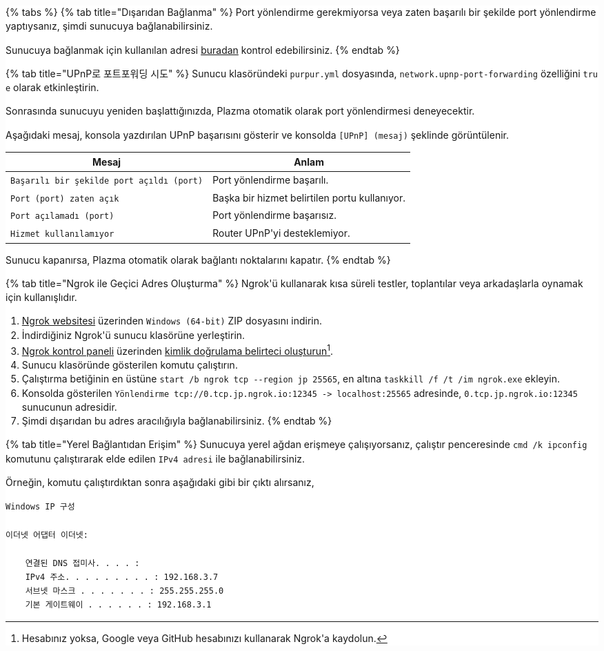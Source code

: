 {% tabs %}
{% tab title="Dışarıdan Bağlanma" %}
Port yönlendirme gerekmiyorsa veya zaten başarılı bir şekilde port yönlendirme yaptıysanız, şimdi sunucuya bağlanabilirsiniz.

Sunucuya bağlanmak için kullanılan adresi [buradan](https://ip.pe.kr/) kontrol edebilirsiniz.
{% endtab %}

{% tab title="UPnP로 포트포워딩 시도" %}
Sunucu klasöründeki `purpur.yml` dosyasında, `network.upnp-port-forwarding` özelliğini `true` olarak etkinleştirin.

Sonrasında sunucuyu yeniden başlattığınızda, Plazma otomatik olarak port yönlendirmesi deneyecektir.

Aşağıdaki mesaj, konsola yazdırılan UPnP başarısını gösterir ve konsolda `[UPnP] (mesaj)` şeklinde görüntülenir.

| Mesaj                                     | Anlam                                         |
| ----------------------------------------- | --------------------------------------------- |
| `Başarılı bir şekilde port açıldı (port)` | Port yönlendirme başarılı.                    |
| `Port (port) zaten açık`                  | Başka bir hizmet belirtilen portu kullanıyor. |
| `Port açılamadı (port)`                   | Port yönlendirme başarısız.                   |
| `Hizmet kullanılamıyor`                   | Router UPnP'yi desteklemiyor.                 |

Sunucu kapanırsa, Plazma otomatik olarak bağlantı noktalarını kapatır.
{% endtab %}

{% tab title="Ngrok ile Geçici Adres Oluşturma" %}
Ngrok'ü kullanarak kısa süreli testler, toplantılar veya arkadaşlarla oynamak için kullanışlıdır.

1. [Ngrok websitesi](https://ngrok.com/download) üzerinden `Windows (64-bit)` ZIP dosyasını indirin.
2. İndirdiğiniz Ngrok'ü sunucu klasörüne yerleştirin.
3. [Ngrok kontrol paneli](https://dashboard.ngrok.com/get-started/your-authtoken) üzerinden [kimlik doğrulama belirteci oluşturun](#user-content-fn-13)[^13].
4. Sunucu klasöründe gösterilen komutu çalıştırın.
5. Çalıştırma betiğinin en üstüne `start /b ngrok tcp --region jp 25565`, en altına `taskkill /f /t /im ngrok.exe` ekleyin.
6. Konsolda gösterilen `Yönlendirme tcp://0.tcp.jp.ngrok.io:12345 -> localhost:25565` adresinde, `0.tcp.jp.ngrok.io:12345` sunucunun adresidir.
7. Şimdi dışarıdan bu adres aracılığıyla bağlanabilirsiniz.
   {% endtab %}

{% tab title="Yerel Bağlantıdan Erişim" %}
Sunucuya yerel ağdan erişmeye çalışıyorsanız, çalıştır penceresinde `cmd /k ipconfig` komutunu çalıştırarak elde edilen `IPv4 adresi` ile bağlanabilirsiniz.

Örneğin, komutu çalıştırdıktan sonra aşağıdaki gibi bir çıktı alırsanız,

```log
Windows IP 구성

이더넷 어댑터 이더넷:

    연결된 DNS 접미사. . . . :
    IPv4 주소. . . . . . . . . : 192.168.3.7
    서브넷 마스크 . . . . . . . : 255.255.255.0
    기본 게이트웨이 . . . . . . : 192.168.3.1

```


[^1]: Java Çalışma Ortamı, Java Runtime Environment.
[^2]: Plazma'nın temeli olan Paper, Spigot'a dayanmaktadır ve Spigot resmi sunucu platformuna dayanmaktadır.
[^3]: Windows tuşu + R
[^4]: Linux'ta `java --version` komutunu terminalden çalıştırın.
[^5]: JRE, Minecraft sunucu platformu gibi çeşitli türlerde olduğu gibi, açık kaynaklı bir projedir.
[^6]: Genellikle **launcher** olarak bilinir.
[^7]: "Oto-yeniden başlatma" etkinleştirildiğinde sunucu otomatik olarak yeniden başlatılır. `Control + C` tuşlarına basarak kapatılabilir.
[^8]: Sistemin yarısından fazlasını aşırı yüklemek önerilmez.
[^9]: Son Kullanıcı Lisans Anlaşması, EULA. Daha fazla bilgi için [Minecraft websitesi](https://www.minecraft.net/ko-kr/usage-guidelines)'ni kontrol edin.
[^10]: Microsoft Corporation.
[^11]: Güney Kore'nin oyun endüstrisini teşvik etme yasası Madde 32(1)(9) uyarınca **Kore Microsoft Corporation** yasal olarak dava açabilir.
[^12]: Universal Plug & Play. Purpur, Plazma'da bulunan bu teknoloji sayesinde sunucu çalışırken otomatik olarak yönlendiriciyle iletişim kurar ve sadece sunucu çalışırken bağlantı noktalarını açar, bu nedenle doğrudan port yönlendirmesi yapmanıza gerek yoktur.
[^13]: Hesabınız yoksa, Google veya GitHub hesabınızı kullanarak Ngrok'a kaydolun.